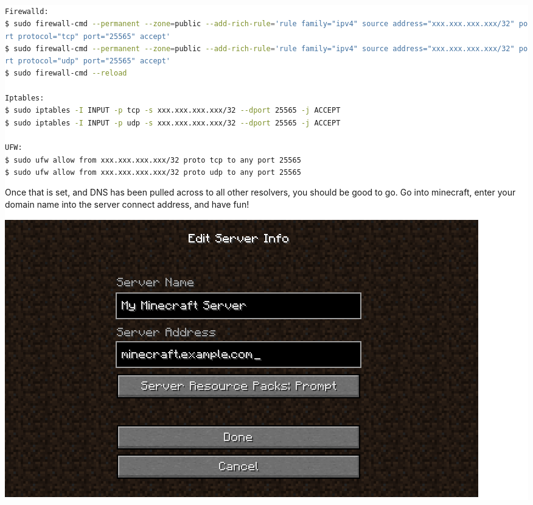 ```bash
Firewalld: 
$ sudo firewall-cmd --permanent --zone=public --add-rich-rule='rule family="ipv4" source address="xxx.xxx.xxx.xxx/32" port protocol="tcp" port="25565" accept' 
$ sudo firewall-cmd --permanent --zone=public --add-rich-rule='rule family="ipv4" source address="xxx.xxx.xxx.xxx/32" port protocol="udp" port="25565" accept' 
$ sudo firewall-cmd --reload

Iptables: 
$ sudo iptables -I INPUT -p tcp -s xxx.xxx.xxx.xxx/32 --dport 25565 -j ACCEPT
$ sudo iptables -I INPUT -p udp -s xxx.xxx.xxx.xxx/32 --dport 25565 -j ACCEPT

UFW:
$ sudo ufw allow from xxx.xxx.xxx.xxx/32 proto tcp to any port 25565
$ sudo ufw allow from xxx.xxx.xxx.xxx/32 proto udp to any port 25565
```

Once that is set, and DNS has been pulled across to all other resolvers, you should be good to go. Go into minecraft, enter your domain name into the server connect address, and have fun!

![](/images/mineserver.png)
